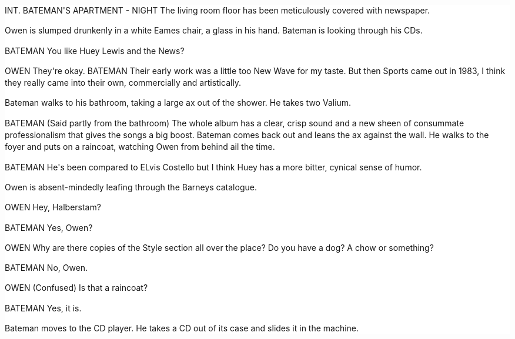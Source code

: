 INT. BATEMAN'S APARTMENT - NIGHT
The living room floor has been meticulously covered with 
newspaper.

Owen is slumped drunkenly in a white Eames chair, a glass 
in his hand. Bateman is looking through his CDs.

BATEMAN 
You like Huey Lewis and the News?

OWEN 
They're okay.
BATEMAN 
Their early work was a little too New Wave for my 
taste. But then Sports came out in 1983, I think they really 
came into their own, commercially and artistically.

Bateman walks to his bathroom, taking a large ax out of the
shower. He takes two Valium.

BATEMAN 
(Said partly from the bathroom) 
The whole album has a clear, crisp sound and a new sheen of 
consummate professionalism that gives the songs a big boost.
Bateman comes back out and leans the ax against the wall. 
He walks to the foyer and puts on a raincoat, watching Owen 
from behind ail the time.

BATEMAN 
He's been compared to ELvis Costello but I think 
Huey has a more bitter, cynical sense of humor.

Owen is absent-mindedly leafing through the Barneys 
catalogue.

OWEN 
Hey, Halberstam?

BATEMAN 
Yes, Owen?

OWEN 
Why are there copies of the Style section all over 
the place? Do you have a dog? A chow or something?

BATEMAN 
No, Owen.

OWEN 
(Confused) 
Is that a raincoat?

BATEMAN 
Yes, it is.

Bateman moves to the CD player. He takes a CD out of its 
case and slides it in the machine.
